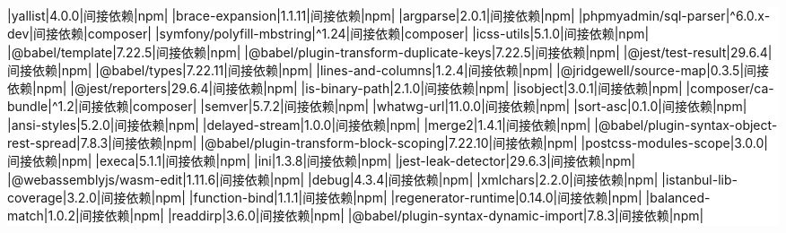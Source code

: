 |yallist|4.0.0|间接依赖|npm|
|brace-expansion|1.1.11|间接依赖|npm|
|argparse|2.0.1|间接依赖|npm|
|phpmyadmin/sql-parser|^6.0.x-dev|间接依赖|composer|
|symfony/polyfill-mbstring|^1.24|间接依赖|composer|
|icss-utils|5.1.0|间接依赖|npm|
|@babel/template|7.22.5|间接依赖|npm|
|@babel/plugin-transform-duplicate-keys|7.22.5|间接依赖|npm|
|@jest/test-result|29.6.4|间接依赖|npm|
|@babel/types|7.22.11|间接依赖|npm|
|lines-and-columns|1.2.4|间接依赖|npm|
|@jridgewell/source-map|0.3.5|间接依赖|npm|
|@jest/reporters|29.6.4|间接依赖|npm|
|is-binary-path|2.1.0|间接依赖|npm|
|isobject|3.0.1|间接依赖|npm|
|composer/ca-bundle|^1.2|间接依赖|composer|
|semver|5.7.2|间接依赖|npm|
|whatwg-url|11.0.0|间接依赖|npm|
|sort-asc|0.1.0|间接依赖|npm|
|ansi-styles|5.2.0|间接依赖|npm|
|delayed-stream|1.0.0|间接依赖|npm|
|merge2|1.4.1|间接依赖|npm|
|@babel/plugin-syntax-object-rest-spread|7.8.3|间接依赖|npm|
|@babel/plugin-transform-block-scoping|7.22.10|间接依赖|npm|
|postcss-modules-scope|3.0.0|间接依赖|npm|
|execa|5.1.1|间接依赖|npm|
|ini|1.3.8|间接依赖|npm|
|jest-leak-detector|29.6.3|间接依赖|npm|
|@webassemblyjs/wasm-edit|1.11.6|间接依赖|npm|
|debug|4.3.4|间接依赖|npm|
|xmlchars|2.2.0|间接依赖|npm|
|istanbul-lib-coverage|3.2.0|间接依赖|npm|
|function-bind|1.1.1|间接依赖|npm|
|regenerator-runtime|0.14.0|间接依赖|npm|
|balanced-match|1.0.2|间接依赖|npm|
|readdirp|3.6.0|间接依赖|npm|
|@babel/plugin-syntax-dynamic-import|7.8.3|间接依赖|npm|